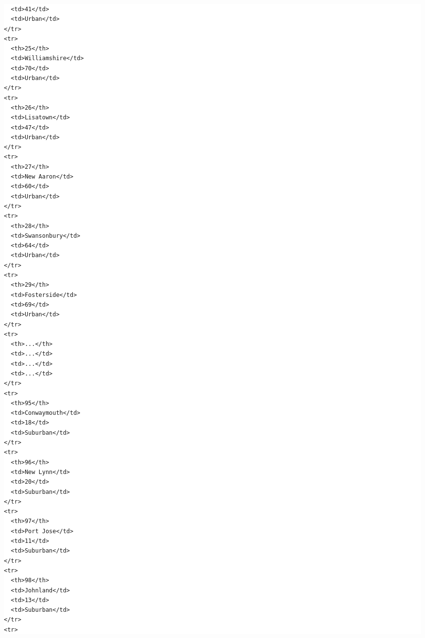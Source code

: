       <td>41</td>
      <td>Urban</td>
    </tr>
    <tr>
      <th>25</th>
      <td>Williamshire</td>
      <td>70</td>
      <td>Urban</td>
    </tr>
    <tr>
      <th>26</th>
      <td>Lisatown</td>
      <td>47</td>
      <td>Urban</td>
    </tr>
    <tr>
      <th>27</th>
      <td>New Aaron</td>
      <td>60</td>
      <td>Urban</td>
    </tr>
    <tr>
      <th>28</th>
      <td>Swansonbury</td>
      <td>64</td>
      <td>Urban</td>
    </tr>
    <tr>
      <th>29</th>
      <td>Fosterside</td>
      <td>69</td>
      <td>Urban</td>
    </tr>
    <tr>
      <th>...</th>
      <td>...</td>
      <td>...</td>
      <td>...</td>
    </tr>
    <tr>
      <th>95</th>
      <td>Conwaymouth</td>
      <td>18</td>
      <td>Suburban</td>
    </tr>
    <tr>
      <th>96</th>
      <td>New Lynn</td>
      <td>20</td>
      <td>Suburban</td>
    </tr>
    <tr>
      <th>97</th>
      <td>Port Jose</td>
      <td>11</td>
      <td>Suburban</td>
    </tr>
    <tr>
      <th>98</th>
      <td>Johnland</td>
      <td>13</td>
      <td>Suburban</td>
    </tr>
    <tr>